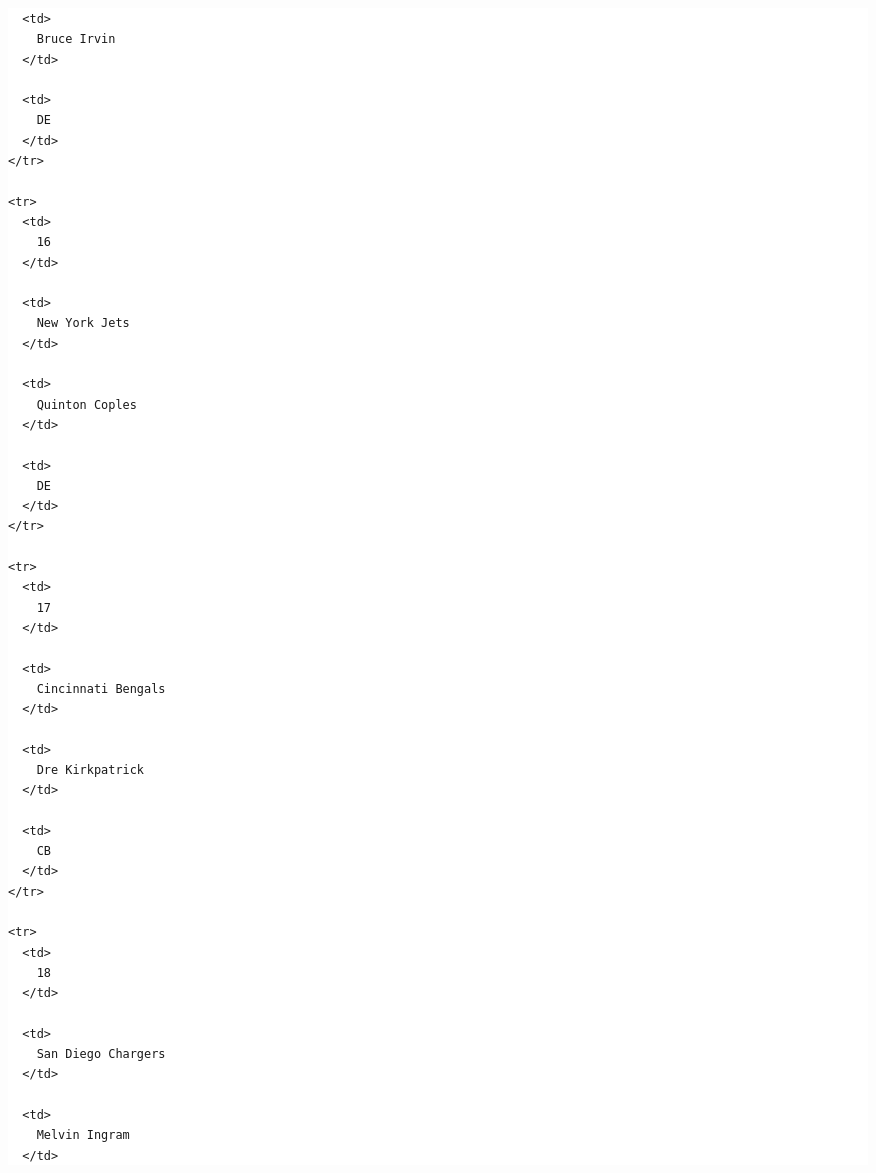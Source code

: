       <td>
        Bruce Irvin
      </td>

      <td>
        DE
      </td>
    </tr>

    <tr>
      <td>
        16
      </td>

      <td>
        New York Jets
      </td>

      <td>
        Quinton Coples
      </td>

      <td>
        DE
      </td>
    </tr>

    <tr>
      <td>
        17
      </td>

      <td>
        Cincinnati Bengals
      </td>

      <td>
        Dre Kirkpatrick
      </td>

      <td>
        CB
      </td>
    </tr>

    <tr>
      <td>
        18
      </td>

      <td>
        San Diego Chargers
      </td>

      <td>
        Melvin Ingram
      </td>
